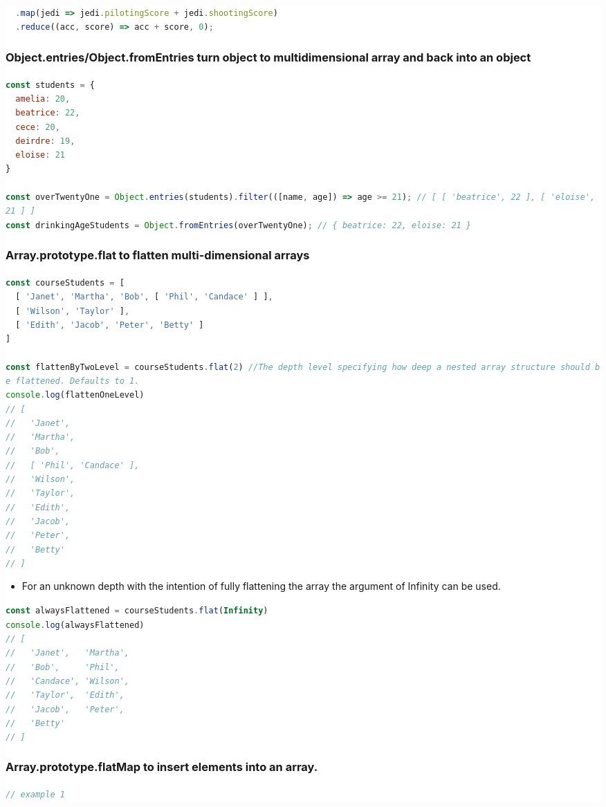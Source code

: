 ```javascript
  .map(jedi => jedi.pilotingScore + jedi.shootingScore)
  .reduce((acc, score) => acc + score, 0);
```

### Object.entries/Object.fromEntries turn object to multidimensional array and back into an object
```javascript
const students = {
  amelia: 20,
  beatrice: 22,
  cece: 20,
  deirdre: 19,
  eloise: 21
}

const overTwentyOne = Object.entries(students).filter(([name, age]) => age >= 21); // [ [ 'beatrice', 22 ], [ 'eloise', 21 ] ]
const drinkingAgeStudents = Object.fromEntries(overTwentyOne); // { beatrice: 22, eloise: 21 }
```

### Array.prototype.flat to flatten multi-dimensional arrays
```javascript
const courseStudents = [
  [ 'Janet', 'Martha', 'Bob', [ 'Phil', 'Candace' ] ],
  [ 'Wilson', 'Taylor' ],
  [ 'Edith', 'Jacob', 'Peter', 'Betty' ]
]

const flattenByTwoLevel = courseStudents.flat(2) //The depth level specifying how deep a nested array structure should be flattened. Defaults to 1.
console.log(flattenOneLevel)
// [
//   'Janet',
//   'Martha',
//   'Bob',
//   [ 'Phil', 'Candace' ],
//   'Wilson',
//   'Taylor',
//   'Edith',
//   'Jacob',
//   'Peter',
//   'Betty'
// ]
```
* For an unknown depth with the intention of fully flattening the array the argument of Infinity can be used.
```javascript
const alwaysFlattened = courseStudents.flat(Infinity)
console.log(alwaysFlattened)
// [
//   'Janet',   'Martha',
//   'Bob',     'Phil',
//   'Candace', 'Wilson',
//   'Taylor',  'Edith',
//   'Jacob',   'Peter',
//   'Betty'
// ]
```
### Array.prototype.flatMap to insert elements into an array.
```javascript
// example 1
```